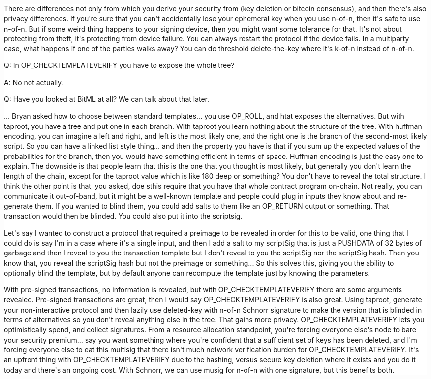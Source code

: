 There are differences not only from which you derive your security from
(key deletion or bitcoin consensus), and then there's also privacy
differences. If you're sure that you can't accidentally lose your
ephemeral key when you use n-of-n, then it's safe to use n-of-n. But if
some weird thing happens to your signing device, then you might want
some tolerance for that. It's not about protecting from theft, it's
protecting from device failure. You can always restart the protocol if
the device fails. In a multiparty case, what happens if one of the
parties walks away? You can do threshold delete-the-key where it's
k-of-n instead of n-of-n.

Q: In OP_CHECKTEMPLATEVERIFY you have to expose the whole tree?

A: No not actually.

Q: Have you looked at BitML at all? We can talk about that later.

... Bryan asked how to choose between standard templates... you use
OP_ROLL, and htat exposes the alternatives. But with taproot, you have a
tree and put one in each branch. With taproot you learn nothing about
the structure of the tree. With huffman encoding, you can imagine a left
and right, and left is the most likely one, and the right one is the
branch of the second-most likely script. So you can have a linked list
style thing... and then the property you have is that if you sum up the
expected values of the probabilities for the branch, then you would have
something efficient in terms of space. Huffman encoding is just the easy
one to explain. The downside is that people learn that this is the one
that you thought is most likely, but generally you don't learn the
length of the chain, except for the taproot value which is like 180 deep
or something? You don't have to reveal the total structure. I think the
other point is that, you asked, doe sthis require that you have that
whole contract program on-chain. Not really, you can communicate it
out-of-band, but it might be a well-known template and people could plug
in inputs they know about and re-generate them. If you wanted to blind
them, you could add salts to them like an OP_RETURN output or something.
That transaction would then be blinded. You could also put it into the
scriptsig.

Let's say I wanted to construct a protocol that required a preimage to
be revealed in order for this to be valid, one thing that I could do is
say I'm in a case where it's a single input, and then I add a salt to my
scriptSig that is just a PUSHDATA of 32 bytes of garbage and then I
reveal to you the transaction template but I don't reveal to you the
scriptSig nor the scriptSig hash. Then you know that, you reveal the
scriptSig hash but not the preimage or something... So this solves this,
giving you the ability to optionally blind the template, but by default
anyone can recompute the template just by knowing the parameters.

With pre-signed transactions, no information is revealed, but with
OP_CHECKTEMPLATEVERIFY there are some arguments revealed. Pre-signed
transactions are great, then I would say OP_CHECKTEMPLATEVERIFY is also
great. Using taproot, generate your non-interactive protocol and then
lazily use deleted-key with n-of-n Schnorr signature to make the version
that is blinded in terms of alternatives so you don't reveal anything
else in the tree. That gains more privacy. OP_CHECKTEMPLATEVERIFY lets
you optimistically spend, and collect signatures. From a resource
allocation standpoint, you're forcing everyone else's node to bare your
security premium... say you want something where you're confident that a
sufficient set of keys has been deleted, and I'm forcing everyone else
to eat this multisig that there isn't much network verification burden
for OP_CHECKTEMPLATEVERIFY. It's an upfront thing with
OP_CHECKTEMPLATEVERIFY due to the hashing, versus secure key deletion
where it exists and you do it today and there's an ongoing cost. With
Schnorr, we can use musig for n-of-n with one signature, but this
benefits both.
